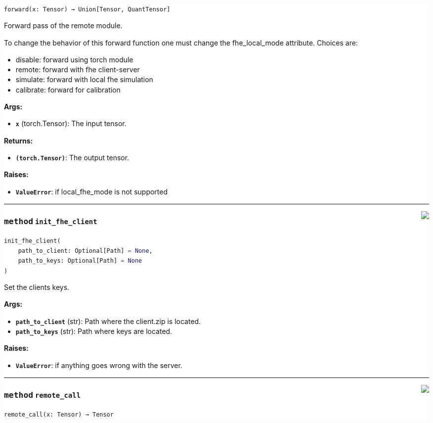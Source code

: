 ```python
forward(x: Tensor) → Union[Tensor, QuantTensor]
```

Forward pass of the remote module.

To change the behavior of this forward function one must change the fhe_local_mode attribute. Choices are:

- disable: forward using torch module
- remote: forward with fhe client-server
- simulate: forward with local fhe simulation
- calibrate: forward for calibration

**Args:**

- <b>`x`</b> (torch.Tensor):  The input tensor.

**Returns:**

- <b>`(torch.Tensor)`</b>:  The output tensor.

**Raises:**

- <b>`ValueError`</b>:  if local_fhe_mode is not supported

______________________________________________________________________

<a href="../../../src/concrete/ml/torch/hybrid_model.py#L138"><img align="right" style="float:right;" src="https://img.shields.io/badge/-source-cccccc?style=flat-square"></a>

### <kbd>method</kbd> `init_fhe_client`

```python
init_fhe_client(
    path_to_client: Optional[Path] = None,
    path_to_keys: Optional[Path] = None
)
```

Set the clients keys.

**Args:**

- <b>`path_to_client`</b> (str):  Path where the client.zip is located.
- <b>`path_to_keys`</b> (str):  Path where keys are located.

**Raises:**

- <b>`ValueError`</b>:  if anything goes wrong with the server.

______________________________________________________________________

<a href="../../../src/concrete/ml/torch/hybrid_model.py#L277"><img align="right" style="float:right;" src="https://img.shields.io/badge/-source-cccccc?style=flat-square"></a>

### <kbd>method</kbd> `remote_call`

```python
remote_call(x: Tensor) → Tensor
```
